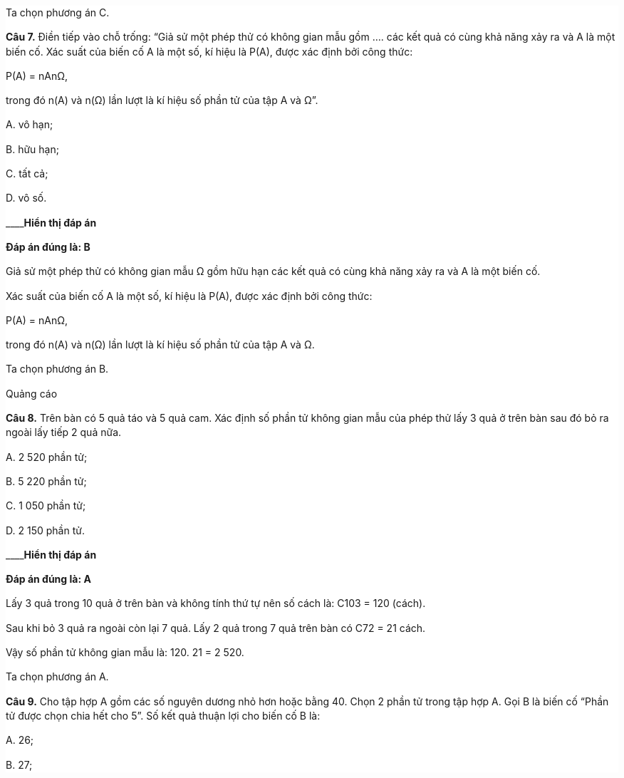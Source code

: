 Ta chọn phương án C.

**Câu 7.** Điền tiếp vào chỗ trống: “Giả sử một phép thử có không gian mẫu gồm …. các kết quả có cùng khả năng xảy ra và A là một biến cố. Xác suất của biến cố A là một số, kí hiệu là P(A), được xác định bởi công thức:

P(A) = nAnΩ,

trong đó n(A) và n(Ω) lần lượt là kí hiệu số phần tử của tập A và Ω”.

A. vô hạn;

B. hữu hạn;

C. tất cả;

D. vô số.

____**Hiển thị đáp án**

**Đáp án đúng là: B**

Giả sử một phép thử có không gian mẫu Ω gồm hữu hạn các kết quả có cùng khả năng xảy ra và A là một biến cố.

Xác suất của biến cố A là một số, kí hiệu là P(A), được xác định bởi công thức:

P(A) = nAnΩ,

trong đó n(A) và n(Ω) lần lượt là kí hiệu số phần tử của tập A và Ω.

Ta chọn phương án B.

Quảng cáo

**Câu 8.** Trên bàn có 5 quả táo và 5 quả cam. Xác định số phần tử không gian mẫu của phép thử lấy 3 quả ở trên bàn sau đó bỏ ra ngoài lấy tiếp 2 quả nữa.

A. 2 520 phần tử;

B. 5 220 phần tử;

C. 1 050 phần tử;

D. 2 150 phần tử. 

____**Hiển thị đáp án**

**Đáp án đúng là: A**

Lấy 3 quả trong 10 quả ở trên bàn và không tính thứ tự nên số cách là: C103 = 120 (cách).

Sau khi bỏ 3 quả ra ngoài còn lại 7 quả. Lấy 2 quả trong 7 quả trên bàn có C72 = 21 cách.

Vậy số phần tử không gian mẫu là: 120. 21 = 2 520.

Ta chọn phương án A.

**Câu 9.** Cho tập hợp A gồm các số nguyên dương nhỏ hơn hoặc bằng 40. Chọn 2 phần tử trong tập hợp A. Gọi B là biến cố “Phần tử được chọn chia hết cho 5”. Số kết quả thuận lợi cho biến cố B là:

A. 26;

B. 27;
